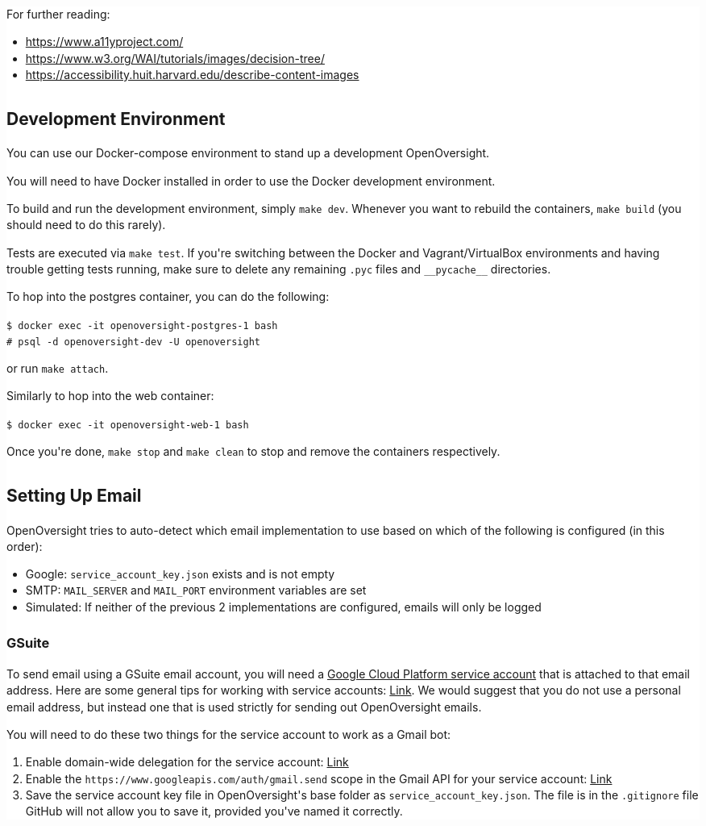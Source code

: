 For further reading:
- https://www.a11yproject.com/
- https://www.w3.org/WAI/tutorials/images/decision-tree/
- https://accessibility.huit.harvard.edu/describe-content-images

## Development Environment
You can use our Docker-compose environment to stand up a development OpenOversight.

You will need to have Docker installed in order to use the Docker development environment.

To build and run the development environment, simply `make dev`. Whenever you want to rebuild the containers, `make build` (you should need to do this rarely).

Tests are executed via `make test`. If you're switching between the Docker and Vagrant/VirtualBox environments and having trouble getting tests running, make sure to delete any remaining `.pyc` files and `__pycache__` directories.

To hop into the postgres container, you can do the following:

```shell
$ docker exec -it openoversight-postgres-1 bash
# psql -d openoversight-dev -U openoversight
```

or run `make attach`.

Similarly to hop into the web container:

```shell
$ docker exec -it openoversight-web-1 bash
```

Once you're done, `make stop` and `make clean` to stop and remove the containers respectively.

## Setting Up Email
OpenOversight tries to auto-detect which email implementation to use based on which of the following is configured (in this order):
* Google: `service_account_key.json` exists and is not empty
* SMTP: `MAIL_SERVER` and `MAIL_PORT` environment variables are set
* Simulated: If neither of the previous 2 implementations are configured, emails will only be logged

### GSuite
To send email using a GSuite email account, you will need a [Google Cloud Platform service account](https://cloud.google.com/iam/docs/service-account-overview) that is attached to that email address. Here are some general tips for working with service accounts: [Link](https://support.google.com/a/answer/7378726?hl=en).
We would suggest that you do not use a personal email address, but instead one that is used strictly for sending out OpenOversight emails.

You will need to do these two things for the service account to work as a Gmail bot:
1. Enable domain-wide delegation for the service account: [Link](https://support.google.com/a/answer/162106?hl=en)
2. Enable the `https://www.googleapis.com/auth/gmail.send` scope in the Gmail API for your service account: [Link](https://developers.google.com/gmail/api/auth/scopes#scopes)
3. Save the service account key file in OpenOversight's base folder as `service_account_key.json`. The file is in the `.gitignore` file GitHub will not allow you to save it, provided you've named it correctly.
